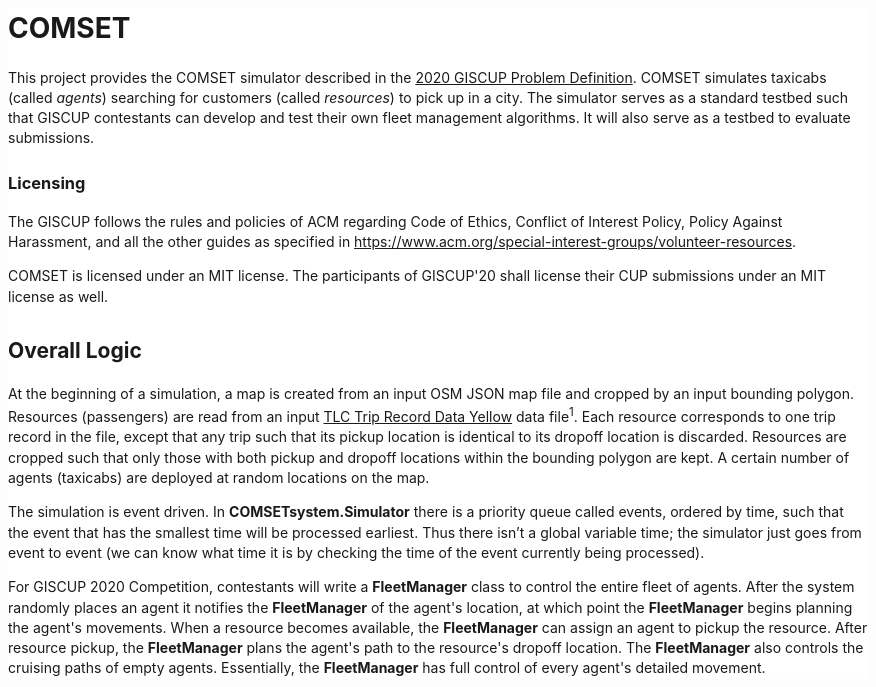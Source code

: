 # COMSET

This project provides the COMSET simulator described in the
[2020 GISCUP Problem Definition](https://sigspatial2020.sigspatial.org/giscup2020/problem). 
COMSET simulates taxicabs (called <i>agents</i>) searching for customers
(called <i>resources</i>) to pick up in a city. 
The simulator serves as a standard testbed such that GISCUP contestants can develop
and test their own fleet management algorithms. It will also serve as a testbed to evaluate submissions.
### Licensing

The GISCUP follows the rules and policies of ACM regarding Code of Ethics, Conflict of Interest Policy,
Policy Against Harassment, and all the other 
guides as specified in 
https://www.acm.org/special-interest-groups/volunteer-resources.

COMSET is licensed under an MIT license. The participants of GISCUP'20 shall license their CUP submissions under an
MIT license as well.

## Overall Logic

At the beginning of a simulation, a map is created from an input OSM JSON map file
and cropped by an input bounding polygon.
Resources (passengers) are read from an input
[TLC Trip Record Data Yellow](https://www1.nyc.gov/site/tlc/about/tlc-trip-record-data.page)
data file<sup>1</sup>.
Each resource corresponds to one trip record in the file, except that any trip such that its pickup location is identical to its dropoff location is discarded.
Resources are cropped such that only those with
both pickup and dropoff locations within the bounding polygon are kept.
A certain number of agents (taxicabs) are deployed at random locations on the map. 

The simulation is event driven.
In **COMSETsystem.Simulator**
there is a priority queue called events, ordered by time,
such that the event that has the smallest time will be processed earliest.
Thus there isn’t a global variable time; the simulator just goes from event to event
(we can know what time it is by checking the time of the event currently being processed).

For GISCUP 2020 Competition, contestants will write a **FleetManager** class to control the entire fleet
of agents.
After the system randomly places an agent it notifies the **FleetManager** of the agent's location,
at which point the **FleetManager** begins planning the agent's movements.
When a resource becomes available, the **FleetManager** can assign an agent to pickup the resource.
After resource pickup, the **FleetManager** plans the agent's path to the resource's dropoff location.
The **FleetManager** also controls the cruising paths of empty agents.
Essentially, the **FleetManager** has full control of every agent's detailed movement.
